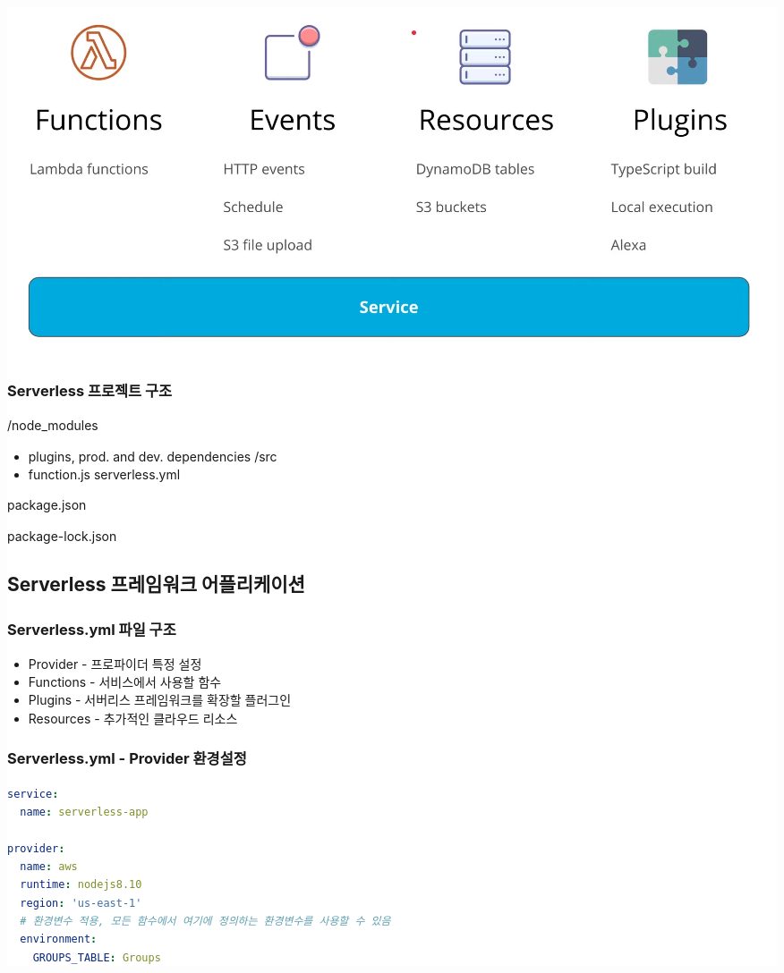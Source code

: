 ![serverless_framework_concept](/media/serverless_framework_concept.png)

### Serverless 프로젝트 구조

/node_modules

- plugins, prod. and dev. dependencies
  /src
- function.js
  serverless.yml

package.json

package-lock.json

## Serverless 프레임워크 어플리케이션

### Serverless.yml 파일 구조

- Provider - 프로파이더 특정 설정
- Functions - 서비스에서 사용할 함수
- Plugins - 서버리스 프레임워크를 확장할 플러그인
- Resources - 추가적인 클라우드 리소스

### Serverless.yml - Provider 환경설정

```yaml
service:
  name: serverless-app

provider:
  name: aws
  runtime: nodejs8.10
  region: 'us-east-1'
  # 환경변수 적용, 모든 함수에서 여기에 정의하는 환경변수를 사용할 수 있음
  environment:
    GROUPS_TABLE: Groups
```
